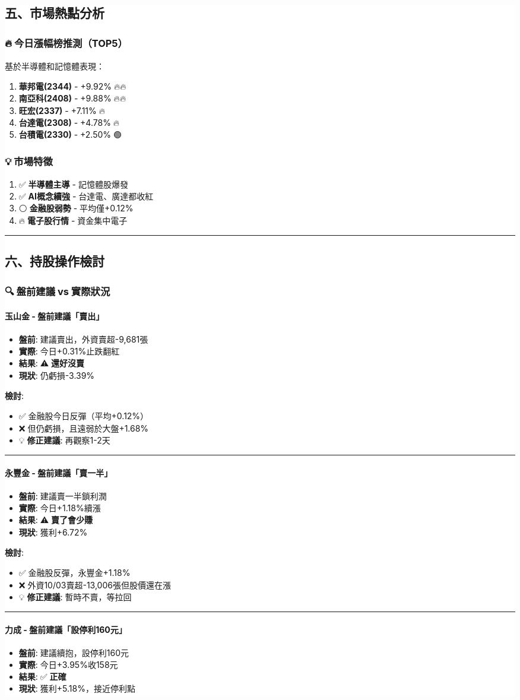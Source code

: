 
## 五、市場熱點分析

### 🔥 今日漲幅榜推測（TOP5）

基於半導體和記憶體表現：
1. **華邦電(2344)** - +9.92% 🔥🔥
2. **南亞科(2408)** - +9.88% 🔥🔥
3. **旺宏(2337)** - +7.11% 🔥
4. **台達電(2308)** - +4.78% 🔥
5. **台積電(2330)** - +2.50% 🟢

### 💡 市場特徵
1. ✅ **半導體主導** - 記憶體股爆發
2. ✅ **AI概念續強** - 台達電、廣達都收紅
3. ⚪ **金融股弱勢** - 平均僅+0.12%
4. 🔥 **電子股行情** - 資金集中電子

---

## 六、持股操作檢討

### 🔍 盤前建議 vs 實際狀況

#### 玉山金 - 盤前建議「賣出」
- **盤前**: 建議賣出，外資賣超-9,681張
- **實際**: 今日+0.31%止跌翻紅
- **結果**: ⚠️ **還好沒賣**
- **現狀**: 仍虧損-3.39%

**檢討**:
- ✅ 金融股今日反彈（平均+0.12%）
- ❌ 但仍虧損，且遠弱於大盤+1.68%
- 💡 **修正建議**: 再觀察1-2天

---

#### 永豐金 - 盤前建議「賣一半」
- **盤前**: 建議賣一半鎖利潤
- **實際**: 今日+1.18%續漲
- **結果**: ⚠️ **賣了會少賺**
- **現狀**: 獲利+6.72%

**檢討**:
- ✅ 金融股反彈，永豐金+1.18%
- ❌ 外資10/03賣超-13,006張但股價還在漲
- 💡 **修正建議**: 暫時不賣，等拉回

---

#### 力成 - 盤前建議「設停利160元」
- **盤前**: 建議續抱，設停利160元
- **實際**: 今日+3.95%收158元
- **結果**: ✅ **正確**
- **現狀**: 獲利+5.18%，接近停利點
